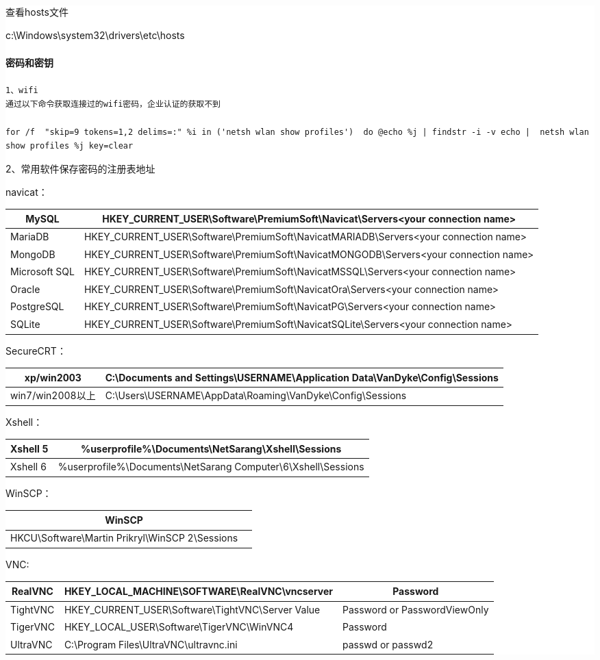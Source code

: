 查看hosts文件

c:\Windows\system32\drivers\etc\hosts

#### 密码和密钥

```
1、wifi
通过以下命令获取连接过的wifi密码，企业认证的获取不到

for /f  "skip=9 tokens=1,2 delims=:" %i in ('netsh wlan show profiles')  do @echo %j | findstr -i -v echo |  netsh wlan show profiles %j key=clear
```

2、常用软件保存密码的注册表地址

navicat：

| MySQL          | HKEY_CURRENT_USER\Software\PremiumSoft\Navicat\Servers\<your  connection name> |
| -------------- | ------------------------------------------------------------ |
| MariaDB        | HKEY_CURRENT_USER\Software\PremiumSoft\NavicatMARIADB\Servers\<your  connection name> |
| MongoDB        | HKEY_CURRENT_USER\Software\PremiumSoft\NavicatMONGODB\Servers\<your  connection name> |
| Microsoft  SQL | HKEY_CURRENT_USER\Software\PremiumSoft\NavicatMSSQL\Servers\<your  connection name> |
| Oracle         | HKEY_CURRENT_USER\Software\PremiumSoft\NavicatOra\Servers\<your  connection name> |
| PostgreSQL     | HKEY_CURRENT_USER\Software\PremiumSoft\NavicatPG\Servers\<your  connection name> |
| SQLite         | HKEY_CURRENT_USER\Software\PremiumSoft\NavicatSQLite\Servers\<your  connection name> |

SecureCRT：

| xp/win2003       | C:\Documents  and Settings\USERNAME\Application Data\VanDyke\Config\Sessions |
| ---------------- | ------------------------------------------------------------ |
| win7/win2008以上 | C:\Users\USERNAME\AppData\Roaming\VanDyke\Config\Sessions    |

Xshell：

| Xshell 5 | %userprofile%\Documents\NetSarang\Xshell\Sessions            |
| -------- | ------------------------------------------------------------ |
| Xshell 6 | %userprofile%\Documents\NetSarang  Computer\6\Xshell\Sessions |

WinSCP：

| WinSCP                                          |      |
| ----------------------------------------------- | ---- |
| HKCU\Software\Martin  Prikryl\WinSCP 2\Sessions |      |

VNC:

| RealVNC  | HKEY_LOCAL_MACHINE\SOFTWARE\RealVNC\vncserver     | Password                      |
| -------- | ------------------------------------------------- | ----------------------------- |
| TightVNC | HKEY_CURRENT_USER\Software\TightVNC\Server  Value | Password  or PasswordViewOnly |
| TigerVNC | HKEY_LOCAL_USER\Software\TigerVNC\WinVNC4         | Password                      |
| UltraVNC | C:\Program  Files\UltraVNC\ultravnc.ini           | passwd or  passwd2            |
